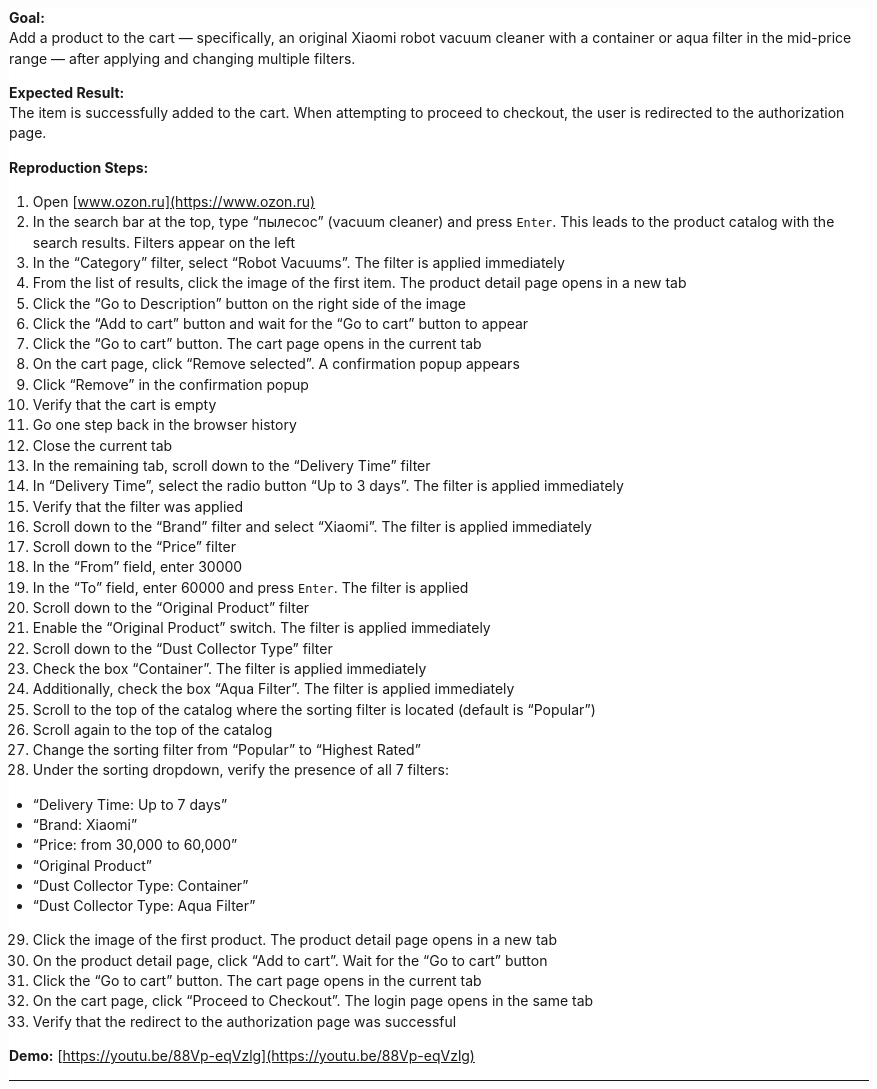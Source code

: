 **Goal:**  
Add a product to the cart — specifically, an original Xiaomi robot vacuum cleaner with a container or aqua filter in the mid-price range — after applying and changing multiple filters.

**Expected Result:**  
The item is successfully added to the cart. When attempting to proceed to checkout, the user is redirected to the authorization page.

**Reproduction Steps:**

1. Open [www.ozon.ru](https://www.ozon.ru)  
2. In the search bar at the top, type “пылесос” (vacuum cleaner) and press `Enter`. This leads to the product catalog with the search results. Filters appear on the left  
3. In the “Category” filter, select “Robot Vacuums”. The filter is applied immediately  
4. From the list of results, click the image of the first item. The product detail page opens in a new tab  
5. Click the “Go to Description” button on the right side of the image  
6. Click the “Add to cart” button and wait for the “Go to cart” button to appear  
7. Click the “Go to cart” button. The cart page opens in the current tab  
8. On the cart page, click “Remove selected”. A confirmation popup appears  
9. Click “Remove” in the confirmation popup  
10. Verify that the cart is empty  
11. Go one step back in the browser history  
12. Close the current tab  
13. In the remaining tab, scroll down to the “Delivery Time” filter  
14. In “Delivery Time”, select the radio button “Up to 3 days”. The filter is applied immediately  
15. Verify that the filter was applied  
16. Scroll down to the “Brand” filter and select “Xiaomi”. The filter is applied immediately  
17. Scroll down to the “Price” filter  
18. In the “From” field, enter 30000  
19. In the “To” field, enter 60000 and press `Enter`. The filter is applied  
20. Scroll down to the “Original Product” filter
21. Enable the “Original Product” switch. The filter is applied immediately  
22. Scroll down to the “Dust Collector Type” filter  
23. Check the box “Container”. The filter is applied immediately  
24. Additionally, check the box “Aqua Filter”. The filter is applied immediately  
25. Scroll to the top of the catalog where the sorting filter is located (default is “Popular”)  
26. Scroll again to the top of the catalog  
27. Change the sorting filter from “Popular” to “Highest Rated”  
28. Under the sorting dropdown, verify the presence of all 7 filters:
   - “Delivery Time: Up to 7 days”
   - “Brand: Xiaomi”
   - “Price: from 30,000 to 60,000”
   - “Original Product”
   - “Dust Collector Type: Container”
   - “Dust Collector Type: Aqua Filter”  
29. Click the image of the first product. The product detail page opens in a new tab  
30. On the product detail page, click “Add to cart”. Wait for the “Go to cart” button  
31. Click the “Go to cart” button. The cart page opens in the current tab  
32. On the cart page, click “Proceed to Checkout”. The login page opens in the same tab  
33. Verify that the redirect to the authorization page was successful

**Demo:** [https://youtu.be/88Vp-eqVzlg](https://youtu.be/88Vp-eqVzlg)

---